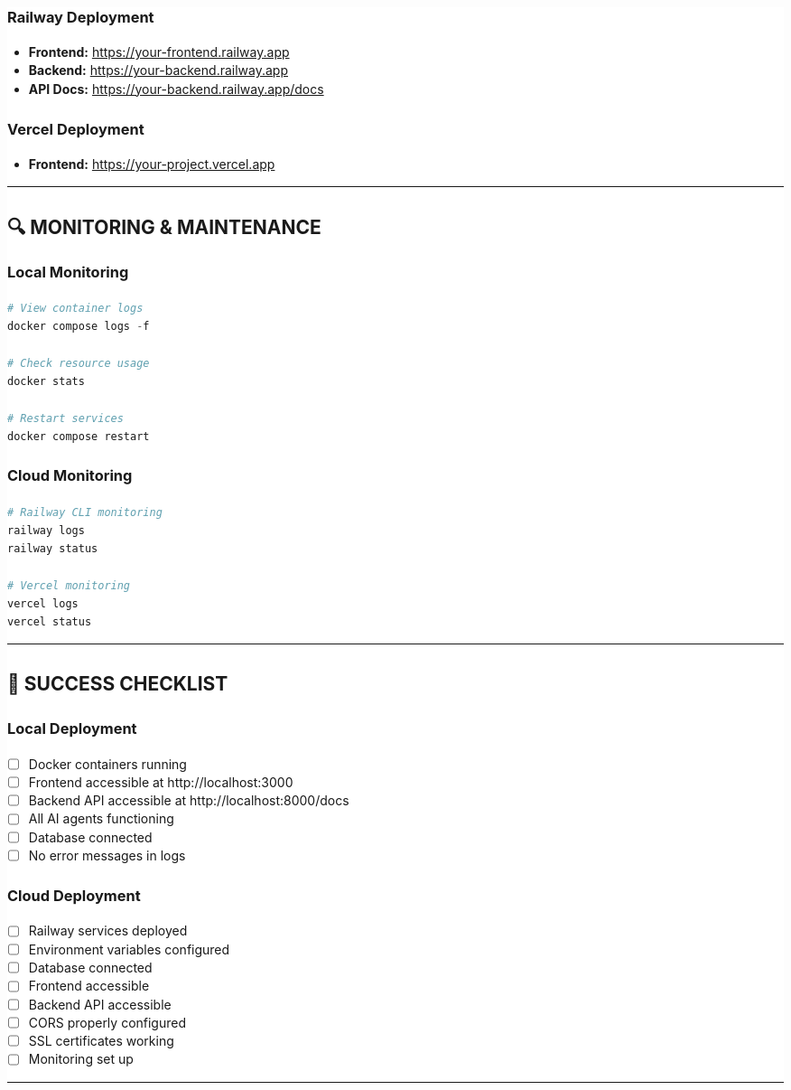 ### Railway Deployment
- **Frontend:** https://your-frontend.railway.app
- **Backend:** https://your-backend.railway.app
- **API Docs:** https://your-backend.railway.app/docs

### Vercel Deployment
- **Frontend:** https://your-project.vercel.app

---

## 🔍 MONITORING & MAINTENANCE

### Local Monitoring
```powershell
# View container logs
docker compose logs -f

# Check resource usage
docker stats

# Restart services
docker compose restart
```

### Cloud Monitoring
```powershell
# Railway CLI monitoring
railway logs
railway status

# Vercel monitoring
vercel logs
vercel status
```

---

## 🎉 SUCCESS CHECKLIST

### Local Deployment
- [ ] Docker containers running
- [ ] Frontend accessible at http://localhost:3000
- [ ] Backend API accessible at http://localhost:8000/docs
- [ ] All AI agents functioning
- [ ] Database connected
- [ ] No error messages in logs

### Cloud Deployment
- [ ] Railway services deployed
- [ ] Environment variables configured
- [ ] Database connected
- [ ] Frontend accessible
- [ ] Backend API accessible
- [ ] CORS properly configured
- [ ] SSL certificates working
- [ ] Monitoring set up

---